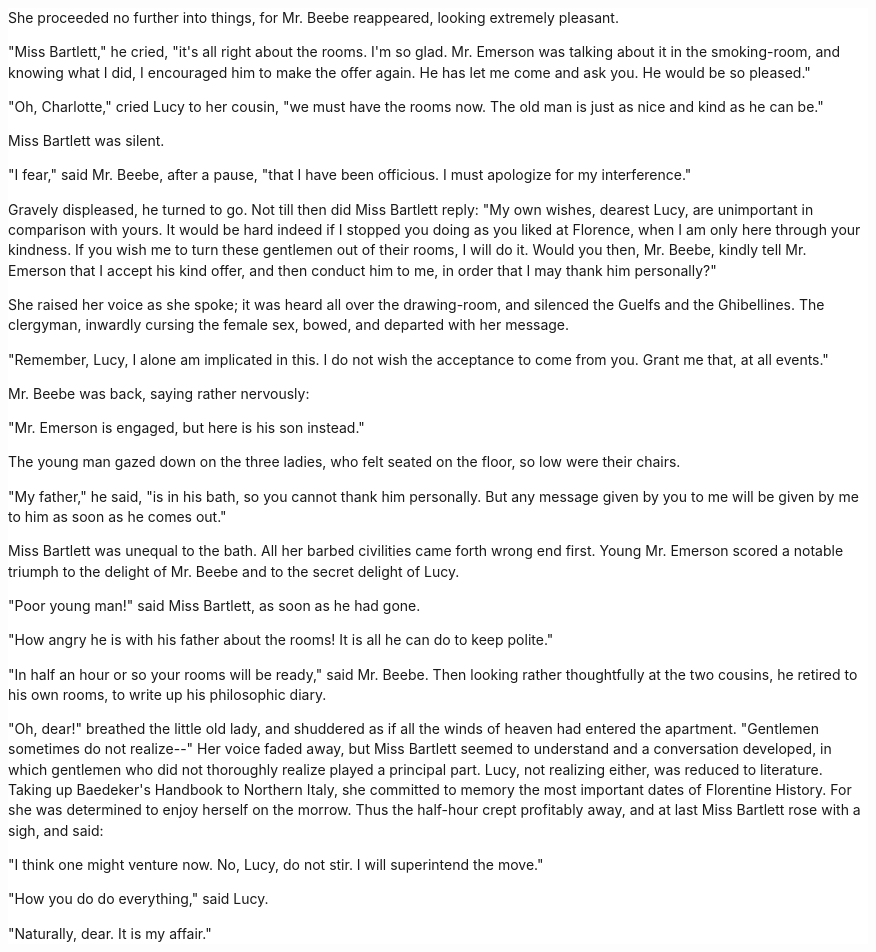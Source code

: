 She proceeded no further into things, for Mr. Beebe reappeared, looking extremely pleasant. 

"Miss Bartlett," he cried, "it's all right about the rooms. I'm so glad. Mr. Emerson was talking about it in the smoking-room, and knowing what I did, I encouraged him to make the offer again. He has let me come and ask you. He would be so pleased." 

"Oh, Charlotte," cried Lucy to her cousin, "we must have the rooms now. The old man is just as nice and kind as he can be." 

Miss Bartlett was silent. 

"I fear," said Mr. Beebe, after a pause, "that I have been officious. I must apologize for my interference." 

Gravely displeased, he turned to go. Not till then did Miss Bartlett reply: "My own wishes, dearest Lucy, are unimportant in comparison with yours. It would be hard indeed if I stopped you doing as you liked at Florence, when I am only here through your kindness. If you wish me to turn these gentlemen out of their rooms, I will do it. Would you then, Mr. Beebe, kindly tell Mr. Emerson that I accept his kind offer, and then conduct him to me, in order that I may thank him personally?" 

She raised her voice as she spoke; it was heard all over the drawing-room, and silenced the Guelfs and the Ghibellines. The clergyman, inwardly cursing the female sex, bowed, and departed with her message. 

"Remember, Lucy, I alone am implicated in this. I do not wish the acceptance to come from you. Grant me that, at all events." 

Mr. Beebe was back, saying rather nervously: 

"Mr. Emerson is engaged, but here is his son instead." 

The young man gazed down on the three ladies, who felt seated on the floor, so low were their chairs. 

"My father," he said, "is in his bath, so you cannot thank him personally. But any message given by you to me will be given by me to him as soon as he comes out." 

Miss Bartlett was unequal to the bath. All her barbed civilities came forth wrong end first. Young Mr. Emerson scored a notable triumph to the delight of Mr. Beebe and to the secret delight of Lucy. 

"Poor young man!" said Miss Bartlett, as soon as he had gone. 

"How angry he is with his father about the rooms! It is all he can do to keep polite." 

"In half an hour or so your rooms will be ready," said Mr. Beebe. Then looking rather thoughtfully at the two cousins, he retired to his own rooms, to write up his philosophic diary. 

"Oh, dear!" breathed the little old lady, and shuddered as if all the winds of heaven had entered the apartment. "Gentlemen sometimes do not realize--" Her voice faded away, but Miss Bartlett seemed to understand and a conversation developed, in which gentlemen who did not thoroughly realize played a principal part. Lucy, not realizing either, was reduced to literature. Taking up Baedeker's Handbook to Northern Italy, she committed to memory the most important dates of Florentine History. For she was determined to enjoy herself on the morrow. Thus the half-hour crept profitably away, and at last Miss Bartlett rose with a sigh, and said: 

"I think one might venture now. No, Lucy, do not stir. I will superintend the move." 

"How you do do everything," said Lucy. 

"Naturally, dear. It is my affair." 
